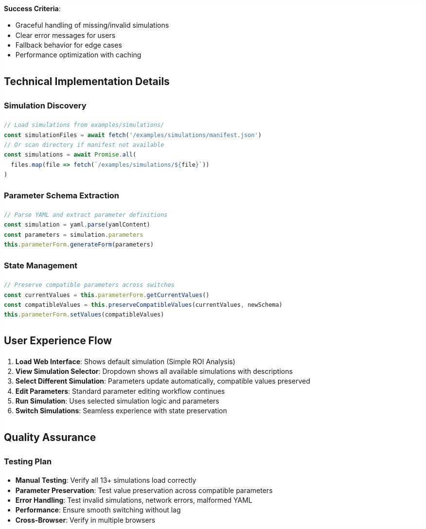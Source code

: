 **Success Criteria**:
- Graceful handling of missing/invalid simulations
- Clear error messages for users
- Fallback behavior for edge cases
- Performance optimization with caching

## Technical Implementation Details

### Simulation Discovery
```typescript
// Load simulations from examples/simulations/
const simulationFiles = await fetch('/examples/simulations/manifest.json')
// Or scan directory if manifest not available
const simulations = await Promise.all(
  files.map(file => fetch(`/examples/simulations/${file}`))
)
```

### Parameter Schema Extraction
```typescript
// Parse YAML and extract parameter definitions
const simulation = yaml.parse(yamlContent)
const parameters = simulation.parameters
this.parameterForm.generateForm(parameters)
```

### State Management
```typescript
// Preserve compatible parameters across switches
const currentValues = this.parameterForm.getCurrentValues()
const compatibleValues = this.preserveCompatibleValues(currentValues, newSchema)
this.parameterForm.setValues(compatibleValues)
```

## User Experience Flow

1. **Load Web Interface**: Shows default simulation (Simple ROI Analysis)
2. **View Simulation Selector**: Dropdown shows all available simulations with descriptions
3. **Select Different Simulation**: Parameters update automatically, compatible values preserved
4. **Edit Parameters**: Standard parameter editing workflow continues
5. **Run Simulation**: Uses selected simulation logic and parameters
6. **Switch Simulations**: Seamless experience with state preservation

## Quality Assurance

### Testing Plan
- **Manual Testing**: Verify all 13+ simulations load correctly
- **Parameter Preservation**: Test value preservation across compatible parameters
- **Error Handling**: Test invalid simulations, network errors, malformed YAML
- **Performance**: Ensure smooth switching without lag
- **Cross-Browser**: Verify in multiple browsers
